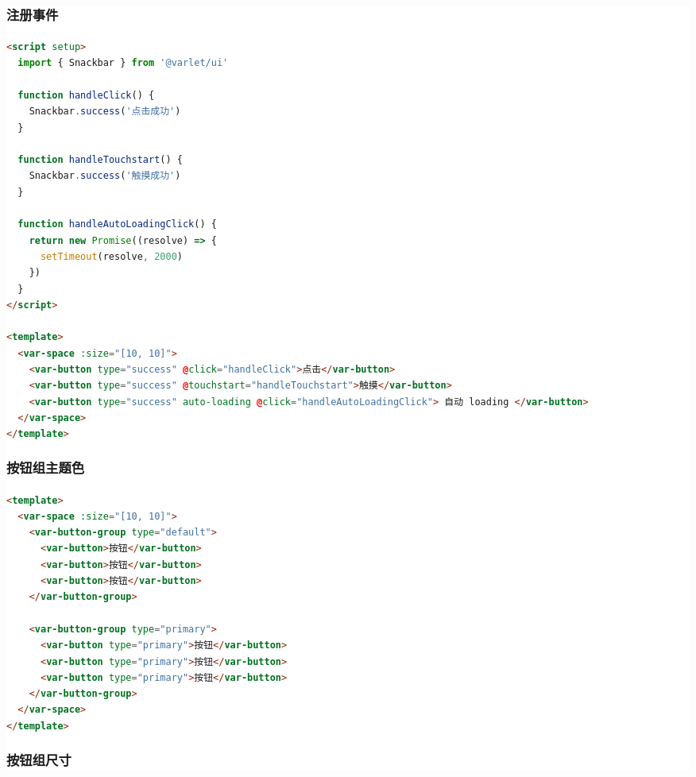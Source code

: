 ### 注册事件

```html
<script setup>
  import { Snackbar } from '@varlet/ui'

  function handleClick() {
    Snackbar.success('点击成功')
  }

  function handleTouchstart() {
    Snackbar.success('触摸成功')
  }

  function handleAutoLoadingClick() {
    return new Promise((resolve) => {
      setTimeout(resolve, 2000)
    })
  }
</script>

<template>
  <var-space :size="[10, 10]">
    <var-button type="success" @click="handleClick">点击</var-button>
    <var-button type="success" @touchstart="handleTouchstart">触摸</var-button>
    <var-button type="success" auto-loading @click="handleAutoLoadingClick"> 自动 loading </var-button>
  </var-space>
</template>
```

### 按钮组主题色

```html
<template>
  <var-space :size="[10, 10]">
    <var-button-group type="default">
      <var-button>按钮</var-button>
      <var-button>按钮</var-button>
      <var-button>按钮</var-button>
    </var-button-group>

    <var-button-group type="primary">
      <var-button type="primary">按钮</var-button>
      <var-button type="primary">按钮</var-button>
      <var-button type="primary">按钮</var-button>
    </var-button-group>
  </var-space>
</template>
```

### 按钮组尺寸
